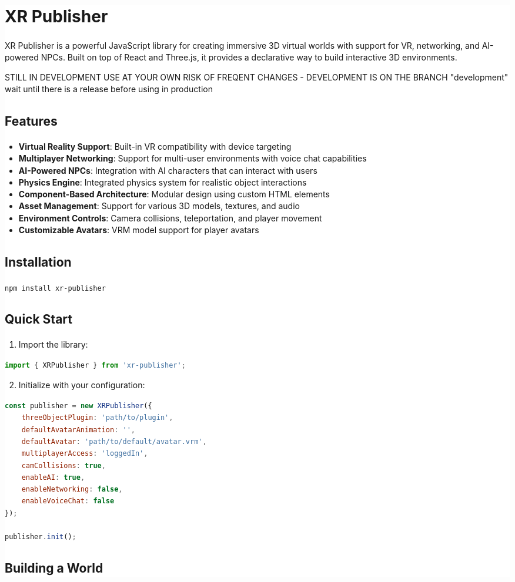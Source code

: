 # XR Publisher

XR Publisher is a powerful JavaScript library for creating immersive 3D virtual worlds with support for VR, networking, and AI-powered NPCs. Built on top of React and Three.js, it provides a declarative way to build interactive 3D environments.

STILL IN DEVELOPMENT USE AT YOUR OWN RISK OF FREQENT CHANGES - DEVELOPMENT IS ON THE BRANCH "development" wait until there is a release before using in production

## Features

- **Virtual Reality Support**: Built-in VR compatibility with device targeting
- **Multiplayer Networking**: Support for multi-user environments with voice chat capabilities
- **AI-Powered NPCs**: Integration with AI characters that can interact with users
- **Physics Engine**: Integrated physics system for realistic object interactions
- **Component-Based Architecture**: Modular design using custom HTML elements
- **Asset Management**: Support for various 3D models, textures, and audio
- **Environment Controls**: Camera collisions, teleportation, and player movement
- **Customizable Avatars**: VRM model support for player avatars

## Installation

```bash
npm install xr-publisher
```

## Quick Start

1. Import the library:

```javascript
import { XRPublisher } from 'xr-publisher';
```

2. Initialize with your configuration:

```javascript
const publisher = new XRPublisher({
    threeObjectPlugin: 'path/to/plugin',
    defaultAvatarAnimation: '',
    defaultAvatar: 'path/to/default/avatar.vrm',
    multiplayerAccess: 'loggedIn',
    camCollisions: true,
    enableAI: true,
    enableNetworking: false,
    enableVoiceChat: false
});

publisher.init();
```

## Building a World
